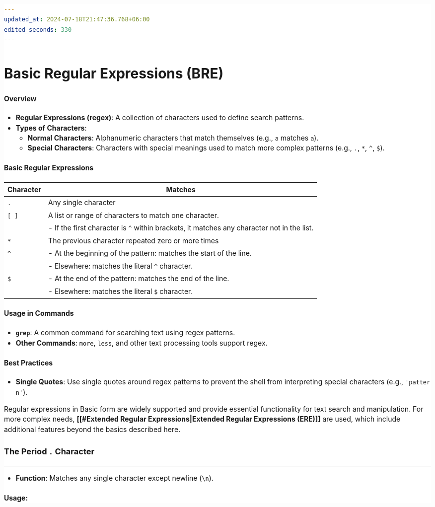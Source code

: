 ```yaml
---
updated_at: 2024-07-18T21:47:36.768+06:00
edited_seconds: 330
---
```

# Basic Regular Expressions (BRE)

#### Overview
- **Regular Expressions (regex)**: A collection of characters used to define search patterns.
- **Types of Characters**:
  - **Normal Characters**: Alphanumeric characters that match themselves (e.g., `a` matches `a`).
  - **Special Characters**: Characters with special meanings used to match more complex patterns (e.g., `.`, `*`, `^`, `$`).

#### Basic Regular Expressions

| Character | Matches                                                                                       |
|-----------|-----------------------------------------------------------------------------------------------|
| `.`       | Any single character                                                                          |
| `[ ]`     | A list or range of characters to match one character.                                         |
|           | - If the first character is `^` within brackets, it matches any character not in the list.    |
| `*`       | The previous character repeated zero or more times                                            |
| `^`       | - At the beginning of the pattern: matches the start of the line.                             |
|           | - Elsewhere: matches the literal `^` character.                                               |
| `$`       | - At the end of the pattern: matches the end of the line.                                      |
|           | - Elsewhere: matches the literal `$` character.                                               |

#### Usage in Commands
- **`grep`**: A common command for searching text using regex patterns.
- **Other Commands**: `more`, `less`, and other text processing tools support regex.

#### Best Practices
- **Single Quotes**: Use single quotes around regex patterns to prevent the shell from interpreting special characters (e.g., `'pattern'`).

Regular expressions in Basic form are widely supported and provide essential functionality for text search and manipulation. For more complex needs, **[[#Extended Regular Expressions|Extended Regular Expressions (ERE)]]** are used, which include additional features beyond the basics described here.

### The Period `.` Character
---
- **Function**: Matches any single character except newline (`\n`).
#### Usage: 
